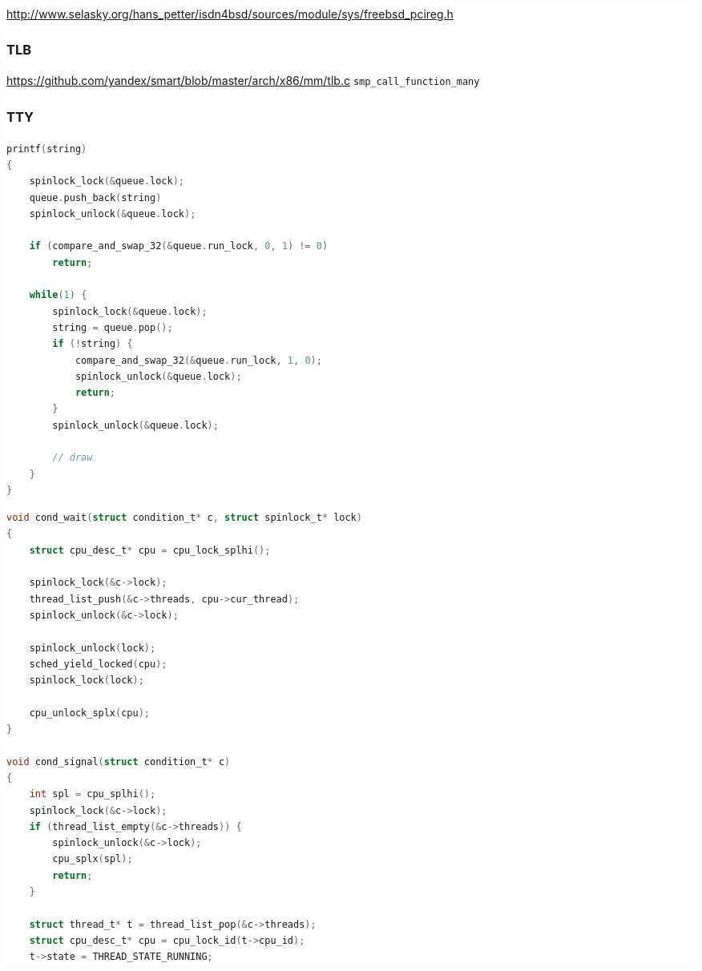 http://www.selasky.org/hans_petter/isdn4bsd/sources/module/sys/freebsd_pcireg.h


### TLB

https://github.com/yandex/smart/blob/master/arch/x86/mm/tlb.c
```smp_call_function_many```


### TTY

```C
printf(string)
{
    spinlock_lock(&queue.lock);
    queue.push_back(string)
    spinlock_unlock(&queue.lock);

    if (compare_and_swap_32(&queue.run_lock, 0, 1) != 0)
        return;

    while(1) {
        spinlock_lock(&queue.lock);
        string = queue.pop();
        if (!string) {
            compare_and_swap_32(&queue.run_lock, 1, 0);
            spinlock_unlock(&queue.lock);
            return;
        }
        spinlock_unlock(&queue.lock);

        // draw
    }
}
```


```C
void cond_wait(struct condition_t* c, struct spinlock_t* lock)
{
    struct cpu_desc_t* cpu = cpu_lock_splhi();

    spinlock_lock(&c->lock);
    thread_list_push(&c->threads, cpu->cur_thread);
    spinlock_unlock(&c->lock);

    spinlock_unlock(lock);
    sched_yield_locked(cpu);
    spinlock_lock(lock);

    cpu_unlock_splx(cpu);
}

void cond_signal(struct condition_t* c)
{
    int spl = cpu_splhi();
    spinlock_lock(&c->lock);
    if (thread_list_empty(&c->threads)) {
        spinlock_unlock(&c->lock);
        cpu_splx(spl);
        return;
    }

    struct thread_t* t = thread_list_pop(&c->threads);
    struct cpu_desc_t* cpu = cpu_lock_id(t->cpu_id);
    t->state = THREAD_STATE_RUNNING;
```